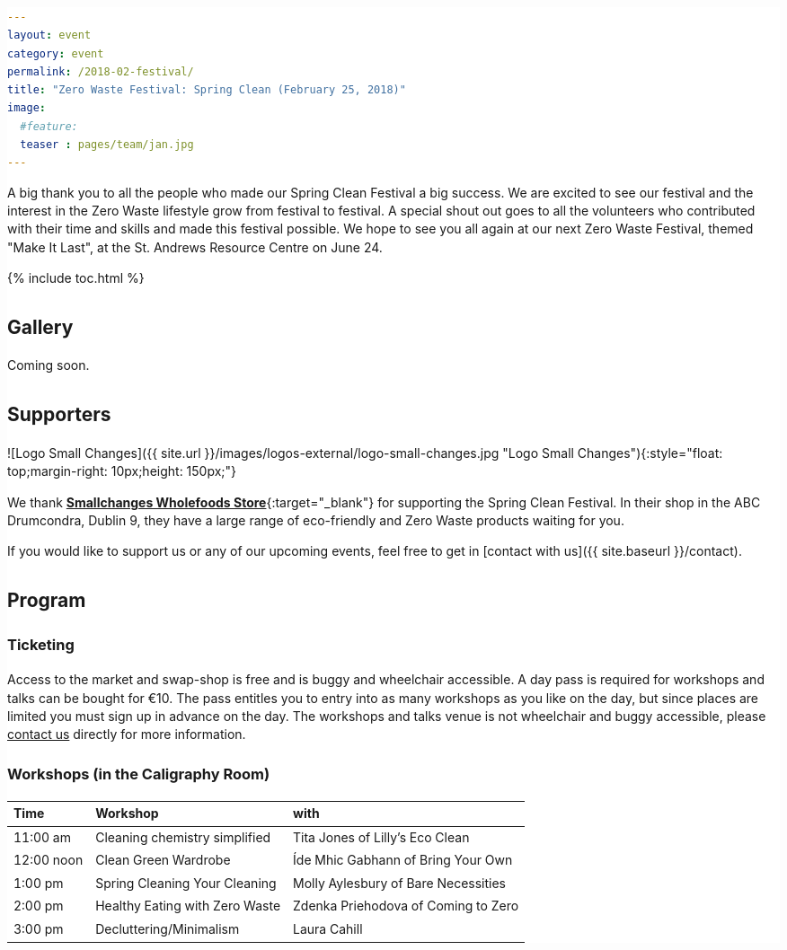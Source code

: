 ```yaml
---
layout: event
category: event
permalink: /2018-02-festival/
title: "Zero Waste Festival: Spring Clean (February 25, 2018)"
image:
  #feature: 
  teaser : pages/team/jan.jpg
---
```


A big thank you to all the people who made our Spring Clean Festival a big success. We are excited to see our festival and the interest in the Zero Waste lifestyle grow from festival to festival. A special shout out goes to all the volunteers who contributed with their time and skills and made this festival possible. We hope to see you all again at our next Zero Waste Festival, themed "Make It Last", at the St. Andrews Resource Centre on June 24.

{% include toc.html %}

## Gallery

Coming soon.

## Supporters


![Logo Small Changes]({{ site.url }}/images/logos-external/logo-small-changes.jpg "Logo Small Changes"){:style="float: top;margin-right: 10px;height: 150px;"}

We thank [**Smallchanges Wholefoods Store**](https://www.facebook.com/smallchangesshop){:target="_blank"} for supporting the Spring Clean Festival. In their shop in the ABC Drumcondra, Dublin 9, they have a large range of eco-friendly and Zero Waste products waiting for you.

If you would like to support us or any of our upcoming events, feel free to get in [contact with us]({{ site.baseurl }}/contact).


## Program

### Ticketing

Access to the market and swap-shop is free and is buggy and wheelchair accessible. A day pass is required for workshops and talks can be bought for €10. The pass entitles you to entry into as many workshops as you like on the day, but since places are limited you must sign up in advance on the day. The workshops and talks venue is not wheelchair and buggy accessible, please [contact us](/contact) directly for more information.


### Workshops (in the Caligraphy Room)

| Time       |      Workshop                   |  with 
|:-----------|:--------------------------------|:------
| 11:00 am   |  Cleaning chemistry simplified  | Tita Jones of Lilly’s Eco Clean
| 12:00 noon |  Clean Green Wardrobe           | Íde Mhic Gabhann of Bring Your Own
|  1:00 pm   |  Spring Cleaning Your Cleaning  | Molly Aylesbury of Bare Necessities
|  2:00 pm   |  Healthy Eating with Zero Waste | Zdenka Priehodova of Coming to Zero
|  3:00 pm   |  Decluttering/Minimalism        | Laura Cahill
